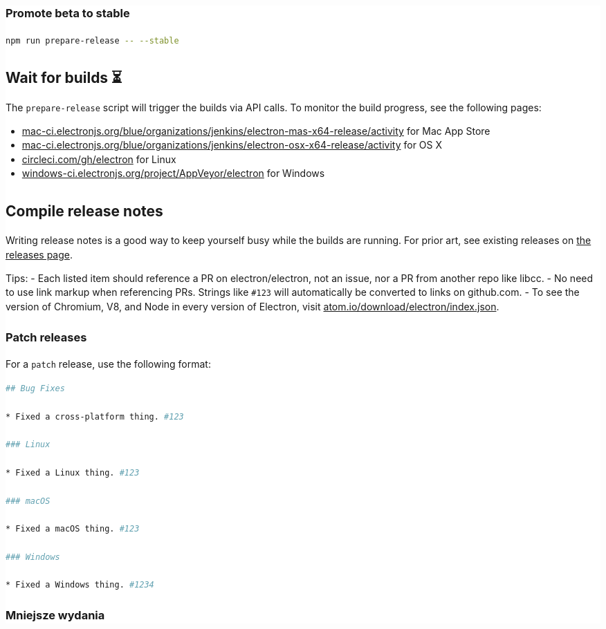 ### Promote beta to stable

```sh
npm run prepare-release -- --stable
```

## Wait for builds :hourglass_flowing_sand:

The `prepare-release` script will trigger the builds via API calls. To monitor the build progress, see the following pages:

- [mac-ci.electronjs.org/blue/organizations/jenkins/electron-mas-x64-release/activity](https://mac-ci.electronjs.org/blue/organizations/jenkins/electron-mas-x64-release/activity) for Mac App Store
- [mac-ci.electronjs.org/blue/organizations/jenkins/electron-osx-x64-release/activity](https://mac-ci.electronjs.org/blue/organizations/jenkins/electron-osx-x64-release/activity) for OS X
- [circleci.com/gh/electron](https://circleci.com/gh/electron) for Linux
- [windows-ci.electronjs.org/project/AppVeyor/electron](https://windows-ci.electronjs.org/project/AppVeyor/electron) for Windows

## Compile release notes

Writing release notes is a good way to keep yourself busy while the builds are running. For prior art, see existing releases on [the releases page](https://github.com/electron/electron/releases).

Tips: - Each listed item should reference a PR on electron/electron, not an issue, nor a PR from another repo like libcc. - No need to use link markup when referencing PRs. Strings like `#123` will automatically be converted to links on github.com. - To see the version of Chromium, V8, and Node in every version of Electron, visit [atom.io/download/electron/index.json](https://atom.io/download/electron/index.json).

### Patch releases

For a `patch` release, use the following format:

```sh
## Bug Fixes

* Fixed a cross-platform thing. #123

### Linux

* Fixed a Linux thing. #123

### macOS

* Fixed a macOS thing. #123

### Windows

* Fixed a Windows thing. #1234
```

### Mniejsze wydania
